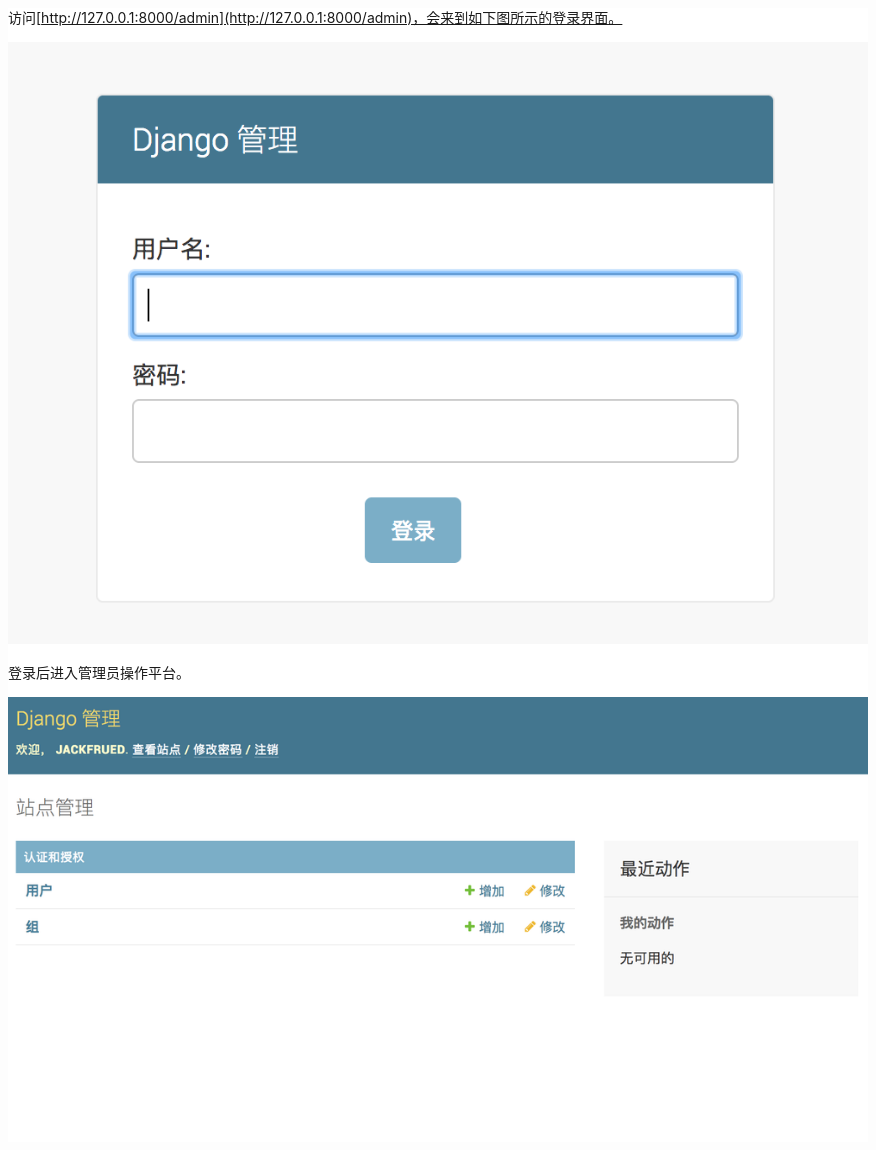    访问[http://127.0.0.1:8000/admin](http://127.0.0.1:8000/admin)，会来到如下图所示的登录界面。

   ![](../.gitbook/assets/admin-login.png)

   登录后进入管理员操作平台。

   ![](../.gitbook/assets/admin-welcome.png)
